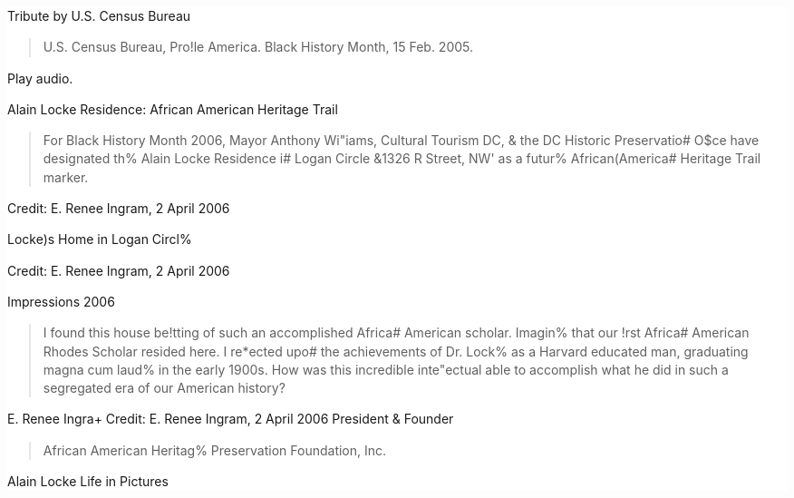 Tribute by U.S. Census Bureau

> U.S. Census
> Bureau,
> Pro!le America.
> Black History
> Month, 15
> Feb. 2005.

Play audio.

Alain Locke Residence:
African American Heritage Trail

> For Black History Month
> 2006, Mayor Anthony
> Wi"iams, Cultural
> Tourism DC, & the DC
> Historic Preservatio#
> O$ce have designated th%
> Alain Locke Residence i#
> Logan Circle &1326 R
> Street, NW' as a futur%
> African(America#
> Heritage Trail marker.

Credit: E. Renee Ingram, 2 April 2006

Locke)s Home in Logan Circl%

Credit: E. Renee Ingram, 2 April 2006

Impressions                                        2006

> I found this house be!tting of
> such an accomplished Africa#
> American scholar. Imagin%
> that our !rst Africa#
> American Rhodes Scholar
> resided here. I re*ected upo#
> the achievements of Dr. Lock%
> as a Harvard educated man,
> graduating magna cum laud%
> in the early 1900s. How was
> this incredible inte"ectual
> able to accomplish what he did
> in such a segregated era of our
> American history?

E. Renee Ingra+
Credit: E. Renee Ingram, 2 April 2006   President & Founder

> African American Heritag%
> Preservation Foundation, Inc.

Alain Locke Life in Pictures
